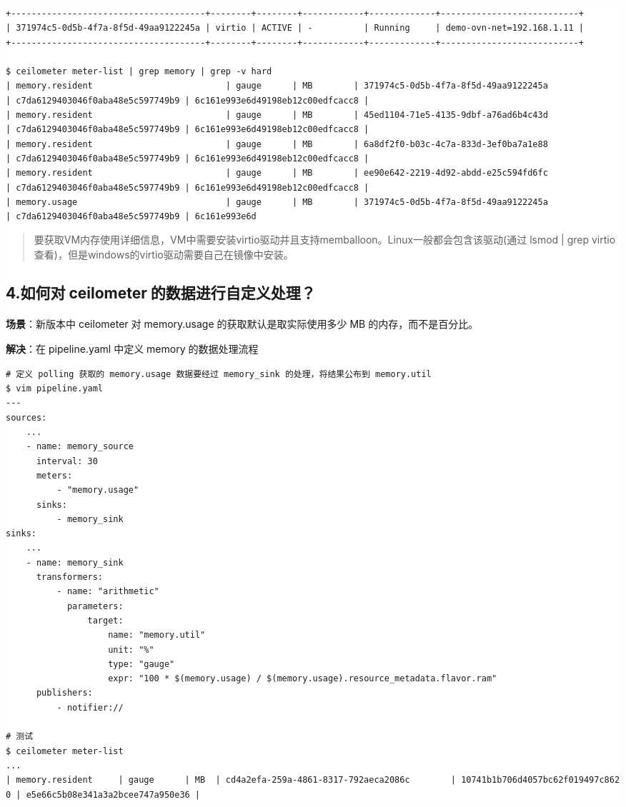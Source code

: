 ```
+--------------------------------------+--------+--------+------------+-------------+---------------------------+
| 371974c5-0d5b-4f7a-8f5d-49aa9122245a | virtio | ACTIVE | -          | Running     | demo-ovn-net=192.168.1.11 |
+--------------------------------------+--------+--------+------------+-------------+---------------------------+

$ ceilometer meter-list | grep memory | grep -v hard
| memory.resident                          | gauge      | MB        | 371974c5-0d5b-4f7a-8f5d-49aa9122245a                                  | c7da6129403046f0aba48e5c597749b9 | 6c161e993e6d49198eb12c00edfcacc8 |
| memory.resident                          | gauge      | MB        | 45ed1104-71e5-4135-9dbf-a76ad6b4c43d                                  | c7da6129403046f0aba48e5c597749b9 | 6c161e993e6d49198eb12c00edfcacc8 |
| memory.resident                          | gauge      | MB        | 6a8df2f0-b03c-4c7a-833d-3ef0ba7a1e88                                  | c7da6129403046f0aba48e5c597749b9 | 6c161e993e6d49198eb12c00edfcacc8 |
| memory.resident                          | gauge      | MB        | ee90e642-2219-4d92-abdd-e25c594fd6fc                                  | c7da6129403046f0aba48e5c597749b9 | 6c161e993e6d49198eb12c00edfcacc8 |
| memory.usage                             | gauge      | MB        | 371974c5-0d5b-4f7a-8f5d-49aa9122245a                                  | c7da6129403046f0aba48e5c597749b9 | 6c161e993e6d
```

> 要获取VM内存使用详细信息，VM中需要安装virtio驱动并且支持memballoon。Linux一般都会包含该驱动\(通过 lsmod \| grep virtio 查看\)，但是windows的virtio驱动需要自己在镜像中安装。

## 4.如何对 ceilometer 的数据进行自定义处理？

**场景**：新版本中 ceilometer 对 memory.usage 的获取默认是取实际使用多少 MB 的内存，而不是百分比。

**解决**：在 pipeline.yaml 中定义 memory 的数据处理流程

```
# 定义 polling 获取的 memory.usage 数据要经过 memory_sink 的处理，将结果公布到 memory.util
$ vim pipeline.yaml
---
sources:
    ...
    - name: memory_source
      interval: 30
      meters:
          - "memory.usage"
      sinks:
          - memory_sink
sinks:
    ...
    - name: memory_sink
      transformers:
          - name: "arithmetic"
            parameters:
                target:
                    name: "memory.util"
                    unit: "%"
                    type: "gauge"
                    expr: "100 * $(memory.usage) / $(memory.usage).resource_metadata.flavor.ram"
      publishers:
          - notifier://

# 测试
$ ceilometer meter-list
...
| memory.resident     | gauge      | MB  | cd4a2efa-259a-4861-8317-792aeca2086c        | 10741b1b706d4057bc62f019497c8620 | e5e66c5b08e341a3a2bcee747a950e36 |
```